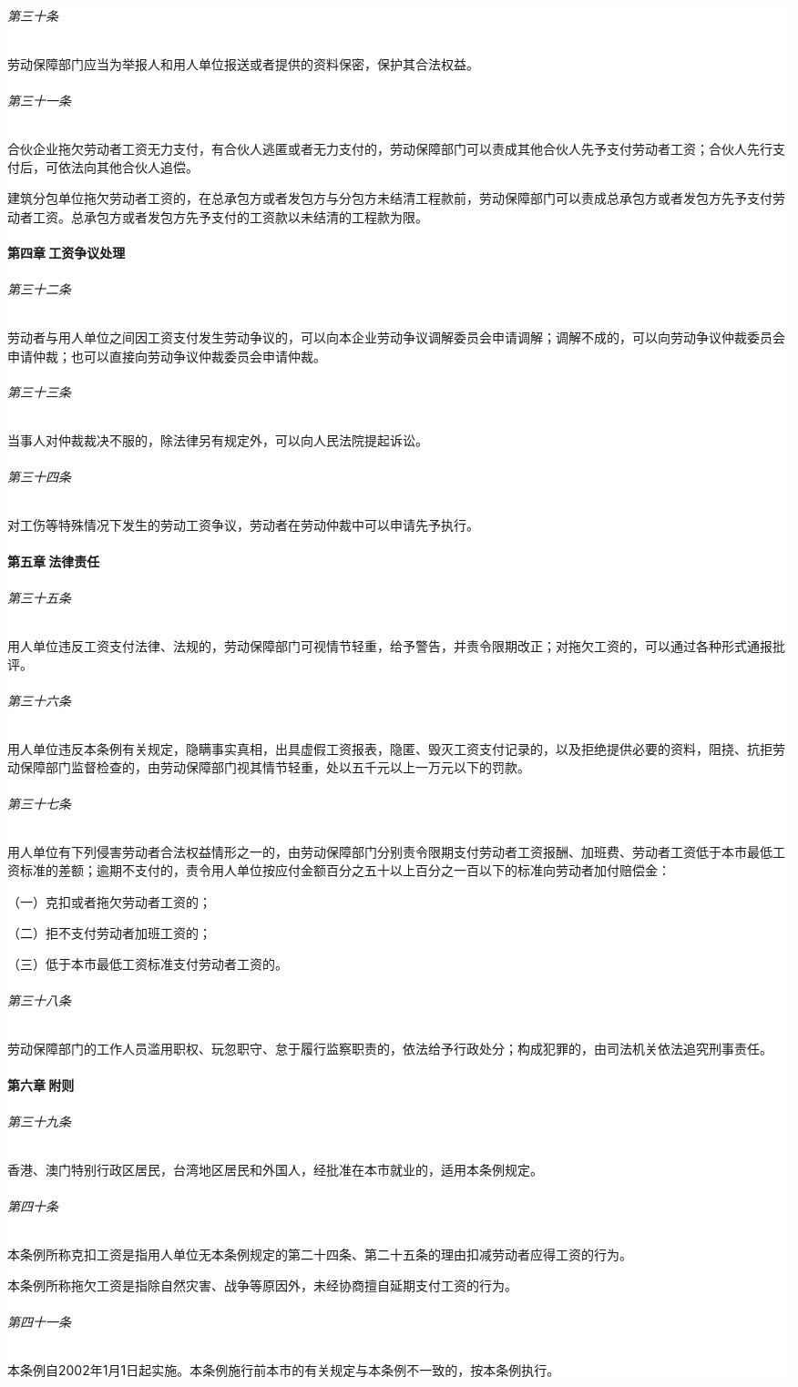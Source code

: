 ###### 第三十条

劳动保障部门应当为举报人和用人单位报送或者提供的资料保密，保护其合法权益。

###### 第三十一条

合伙企业拖欠劳动者工资无力支付，有合伙人逃匿或者无力支付的，劳动保障部门可以责成其他合伙人先予支付劳动者工资；合伙人先行支付后，可依法向其他合伙人追偿。

建筑分包单位拖欠劳动者工资的，在总承包方或者发包方与分包方未结清工程款前，劳动保障部门可以责成总承包方或者发包方先予支付劳动者工资。总承包方或者发包方先予支付的工资款以未结清的工程款为限。

#### 第四章 工资争议处理

###### 第三十二条

劳动者与用人单位之间因工资支付发生劳动争议的，可以向本企业劳动争议调解委员会申请调解；调解不成的，可以向劳动争议仲裁委员会申请仲裁；也可以直接向劳动争议仲裁委员会申请仲裁。

###### 第三十三条

当事人对仲裁裁决不服的，除法律另有规定外，可以向人民法院提起诉讼。

###### 第三十四条

对工伤等特殊情况下发生的劳动工资争议，劳动者在劳动仲裁中可以申请先予执行。

#### 第五章 法律责任

###### 第三十五条

用人单位违反工资支付法律、法规的，劳动保障部门可视情节轻重，给予警告，并责令限期改正；对拖欠工资的，可以通过各种形式通报批评。

###### 第三十六条

用人单位违反本条例有关规定，隐瞒事实真相，出具虚假工资报表，隐匿、毁灭工资支付记录的，以及拒绝提供必要的资料，阻挠、抗拒劳动保障部门监督检查的，由劳动保障部门视其情节轻重，处以五千元以上一万元以下的罚款。

###### 第三十七条

用人单位有下列侵害劳动者合法权益情形之一的，由劳动保障部门分别责令限期支付劳动者工资报酬、加班费、劳动者工资低于本市最低工资标准的差额；逾期不支付的，责令用人单位按应付金额百分之五十以上百分之一百以下的标准向劳动者加付赔偿金：

（一）克扣或者拖欠劳动者工资的；

（二）拒不支付劳动者加班工资的；

（三）低于本市最低工资标准支付劳动者工资的。

###### 第三十八条

劳动保障部门的工作人员滥用职权、玩忽职守、怠于履行监察职责的，依法给予行政处分；构成犯罪的，由司法机关依法追究刑事责任。

#### 第六章 附则

###### 第三十九条

香港、澳门特别行政区居民，台湾地区居民和外国人，经批准在本市就业的，适用本条例规定。

###### 第四十条

本条例所称克扣工资是指用人单位无本条例规定的第二十四条、第二十五条的理由扣减劳动者应得工资的行为。

本条例所称拖欠工资是指除自然灾害、战争等原因外，未经协商擅自延期支付工资的行为。

###### 第四十一条

本条例自2002年1月1日起实施。本条例施行前本市的有关规定与本条例不一致的，按本条例执行。
